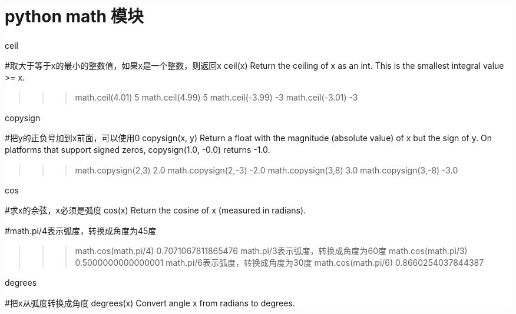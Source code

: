# python math 模块

ceil

#取大于等于x的最小的整数值，如果x是一个整数，则返回x
ceil(x)
Return the ceiling of x as an int.
This is the smallest integral value >= x.

>>> math.ceil(4.01)
5
>>> math.ceil(4.99)
5
>>> math.ceil(-3.99)
-3
>>> math.ceil(-3.01)
-3

copysign

#把y的正负号加到x前面，可以使用0
copysign(x, y)
Return a float with the magnitude (absolute value) of x but the sign 
of y. On platforms that support signed zeros, copysign(1.0, -0.0) 
returns -1.0.

>>> math.copysign(2,3)
2.0
>>> math.copysign(2,-3)
-2.0
>>> math.copysign(3,8)
3.0
>>> math.copysign(3,-8)
-3.0

cos

#求x的余弦，x必须是弧度
cos(x)
Return the cosine of x (measured in radians).

#math.pi/4表示弧度，转换成角度为45度
>>> math.cos(math.pi/4)
0.7071067811865476
math.pi/3表示弧度，转换成角度为60度
>>> math.cos(math.pi/3)
0.5000000000000001
math.pi/6表示弧度，转换成角度为30度
>>> math.cos(math.pi/6)
0.8660254037844387

degrees

#把x从弧度转换成角度
degrees(x)
Convert angle x from radians to degrees.
